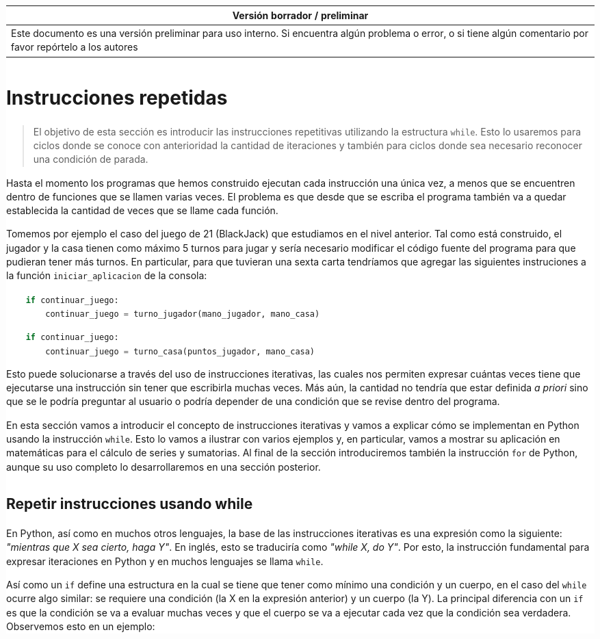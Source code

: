 Versión borrador / preliminar |
-------------------|
Este documento es una versión preliminar para uso interno. Si encuentra algún problema o error, o si tiene algún comentario por favor repórtelo a los autores|


# Instrucciones repetidas

> El objetivo de esta sección es introducir las instrucciones repetitivas utilizando la estructura `while`. Esto lo usaremos para ciclos donde se conoce con anterioridad la cantidad de iteraciones y también para ciclos donde sea necesario reconocer una condición de parada.

Hasta el momento los programas que hemos construido ejecutan cada instrucción una única vez, a menos que se encuentren dentro de funciones que se llamen varias veces. El problema es que desde que se escriba el programa también va a quedar establecida la cantidad de veces que se llame cada función. 

Tomemos por ejemplo el caso del juego de 21 (BlackJack) que estudiamos en el nivel anterior. Tal como está construido, el jugador y la casa tienen como máximo 5 turnos para jugar y sería necesario modificar el código fuente del programa para que pudieran tener más turnos. En particular, para que tuvieran una sexta carta tendríamos que agregar las siguientes instruciones a la función `iniciar_aplicacion` de la consola:

```python
    if continuar_juego:
        continuar_juego = turno_jugador(mano_jugador, mano_casa)
```

```python
    if continuar_juego:
        continuar_juego = turno_casa(puntos_jugador, mano_casa)
```
Esto puede solucionarse a través del uso de instrucciones iterativas, las cuales nos permiten expresar cuántas veces tiene que ejecutarse una instrucción sin tener que escribirla muchas veces. Más aún, la cantidad no tendría que estar definida *a priori* sino que se le podría preguntar al usuario o podría depender de una condición que se revise dentro del programa.

En esta sección vamos a introducir el concepto de instrucciones iterativas y vamos a explicar cómo se implementan en Python usando la instrucción `while`. Esto lo vamos a ilustrar con varios ejemplos y, en particular, vamos a mostrar su aplicación en matemáticas para el cálculo de series y sumatorias. Al final de la sección introduciremos también la instrucción `for` de Python, aunque su uso completo lo desarrollaremos en una sección posterior.


## Repetir instrucciones usando while

En Python, así como en muchos otros lenguajes, la base de las instrucciones iterativas es una expresión como la siguiente: *"mientras que X sea cierto, haga Y"*. En inglés, esto se traduciría como *"while X, do Y"*. Por esto, la instrucción fundamental para expresar iteraciones en Python y en muchos lenguajes se llama `while`.

Así como un `if` define una estructura en la cual se tiene que tener como mínimo una condición y un cuerpo, en el caso del `while` ocurre algo similar: se requiere una condición (la X en la expresión anterior) y un cuerpo (la Y). La principal diferencia con un `if` es que la condición se va a evaluar muchas veces y que el cuerpo se va a ejecutar cada vez que la condición sea verdadera. Observemos esto en un ejemplo:
